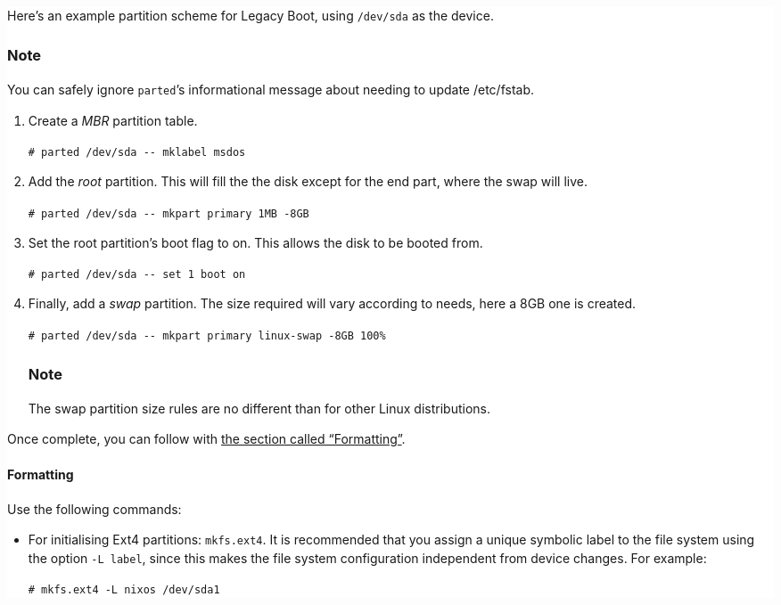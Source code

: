 Here’s an example partition scheme for Legacy Boot, using `/dev/sda` as the device.

### Note

You can safely ignore `parted`’s informational message about needing to update /etc/fstab.

1.  Create a _MBR_ partition table.

    ```programlisting
    # parted /dev/sda -- mklabel msdos

    ```

2.  Add the _root_ partition. This will fill the the disk except for the end part, where the swap will live.

    ```programlisting
    # parted /dev/sda -- mkpart primary 1MB -8GB

    ```

3.  Set the root partition’s boot flag to on. This allows the disk to be booted from.

    ```programlisting
    # parted /dev/sda -- set 1 boot on

    ```

4.  Finally, add a _swap_ partition. The size required will vary according to needs, here a 8GB one is created.

    ```programlisting
    # parted /dev/sda -- mkpart primary linux-swap -8GB 100%

    ```

    ### Note

    The swap partition size rules are no different than for other Linux distributions.

Once complete, you can follow with [the section called “Formatting”](#sec-installation-manual-partitioning-formatting "Formatting").

#### Formatting

Use the following commands:

- For initialising Ext4 partitions: `mkfs.ext4`. It is recommended that you assign a unique symbolic label to the file system using the option `-L label`, since this makes the file system configuration independent from device changes. For example:

  ```programlisting
  # mkfs.ext4 -L nixos /dev/sda1

  ```
